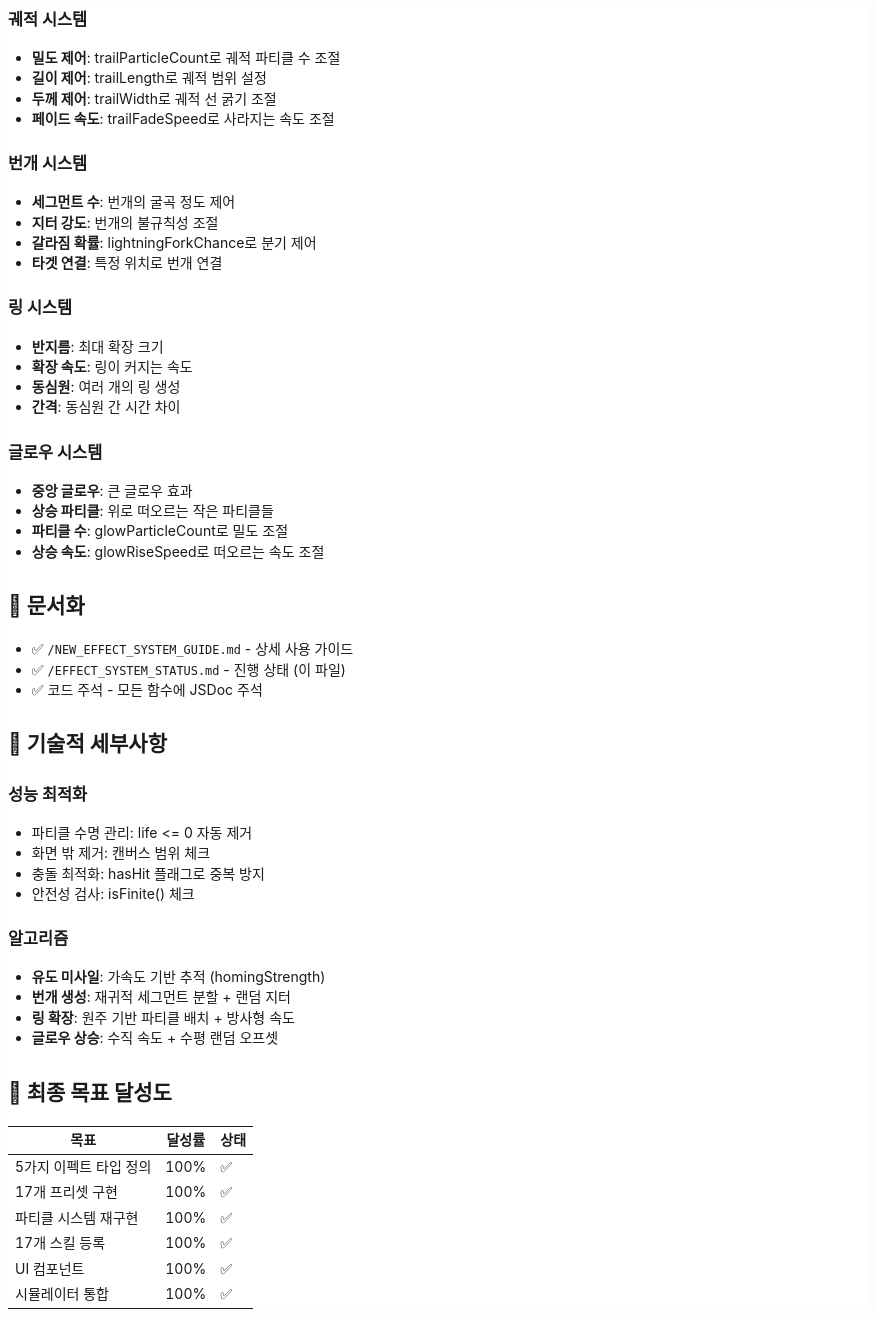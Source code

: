 ### 궤적 시스템
- **밀도 제어**: trailParticleCount로 궤적 파티클 수 조절
- **길이 제어**: trailLength로 궤적 범위 설정
- **두께 제어**: trailWidth로 궤적 선 굵기 조절
- **페이드 속도**: trailFadeSpeed로 사라지는 속도 조절

### 번개 시스템
- **세그먼트 수**: 번개의 굴곡 정도 제어
- **지터 강도**: 번개의 불규칙성 조절
- **갈라짐 확률**: lightningForkChance로 분기 제어
- **타겟 연결**: 특정 위치로 번개 연결

### 링 시스템
- **반지름**: 최대 확장 크기
- **확장 속도**: 링이 커지는 속도
- **동심원**: 여러 개의 링 생성
- **간격**: 동심원 간 시간 차이

### 글로우 시스템
- **중앙 글로우**: 큰 글로우 효과
- **상승 파티클**: 위로 떠오르는 작은 파티클들
- **파티클 수**: glowParticleCount로 밀도 조절
- **상승 속도**: glowRiseSpeed로 떠오르는 속도 조절

## 📝 문서화

- ✅ `/NEW_EFFECT_SYSTEM_GUIDE.md` - 상세 사용 가이드
- ✅ `/EFFECT_SYSTEM_STATUS.md` - 진행 상태 (이 파일)
- ✅ 코드 주석 - 모든 함수에 JSDoc 주석

## 🔧 기술적 세부사항

### 성능 최적화
- 파티클 수명 관리: life <= 0 자동 제거
- 화면 밖 제거: 캔버스 범위 체크
- 충돌 최적화: hasHit 플래그로 중복 방지
- 안전성 검사: isFinite() 체크

### 알고리즘
- **유도 미사일**: 가속도 기반 추적 (homingStrength)
- **번개 생성**: 재귀적 세그먼트 분할 + 랜덤 지터
- **링 확장**: 원주 기반 파티클 배치 + 방사형 속도
- **글로우 상승**: 수직 속도 + 수평 랜덤 오프셋

## 🎯 최종 목표 달성도

| 목표 | 달성률 | 상태 |
|------|--------|------|
| 5가지 이펙트 타입 정의 | 100% | ✅ |
| 17개 프리셋 구현 | 100% | ✅ |
| 파티클 시스템 재구현 | 100% | ✅ |
| 17개 스킬 등록 | 100% | ✅ |
| UI 컴포넌트 | 100% | ✅ |
| 시뮬레이터 통합 | 100% | ✅ |
